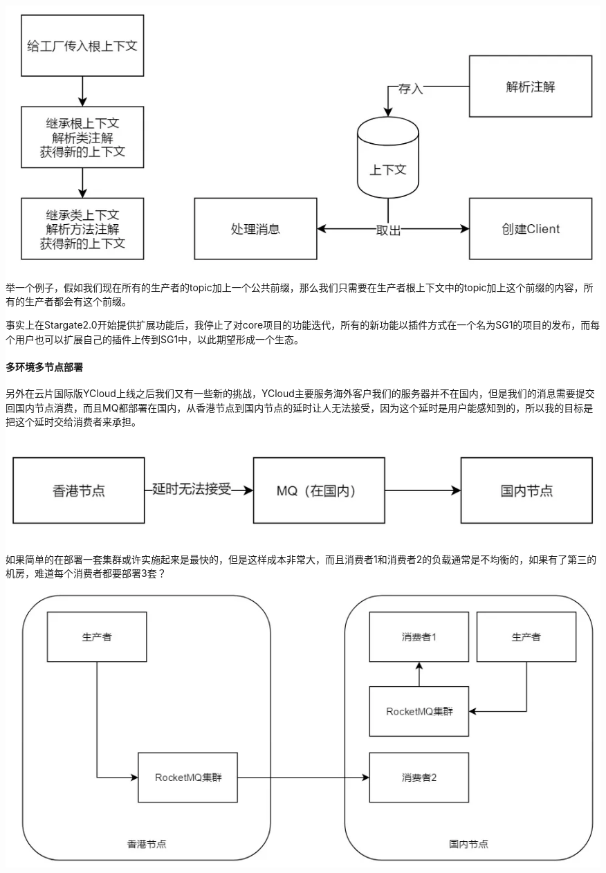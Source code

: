 ![img](../img/aHR0cHM6Ly9tbWJpei5xcGljLmNuL21tYml6X2pwZy90bmRMWERaUkpSYUo0OEtEV3Q5djZ6dU51ektSWjYwZkZKak51cXFFTTRZbWMwTTQ5eVM2MzNWTElTR1ozMGtFV256MkZpYnZ6M1U0eFlScktFdDEzVkEvNjQwP3d4X2ZtdD1qcGVnJnRwPXdlYnAmd3hmcm9tPTUmd3hfbGF6eT0xJnd4X2NvPTE.webp)

举一个例子，假如我们现在所有的生产者的topic加上一个公共前缀，那么我们只需要在生产者根上下文中的topic加上这个前缀的内容，所有的生产者都会有这个前缀。

事实上在Stargate2.0开始提供扩展功能后，我停止了对core项目的功能迭代，所有的新功能以插件方式在一个名为SG1的项目的发布，而每个用户也可以扩展自己的插件上传到SG1中，以此期望形成一个生态。

#### 多环境多节点部署

另外在云片国际版YCloud上线之后我们又有一些新的挑战，YCloud主要服务海外客户我们的服务器并不在国内，但是我们的消息需要提交回国内节点消费，而且MQ都部署在国内，从香港节点到国内节点的延时让人无法接受，因为这个延时是用户能感知到的，所以我的目标是把这个延时交给消费者来承担。

![img](../img/aHR0cHM6Ly9tbWJpei5xcGljLmNuL21tYml6X2pwZy90bmRMWERaUkpSYUo0OEtEV3Q5djZ6dU51ektSWjYwZmxoaWJSdTlKOFNpYkpxTHQ4VDdnbVdRTHFNcHBlbXFqSmljRmhpYXdBemg4NWRqZHFjcFowTWdsdEEvNjQwP3d4X2ZtdD1qcGVnJnRwPXdlYnAmd3hmcm9tPTUmd3hfbGF6eT0xJnd4X2NvPTE.webp)

如果简单的在部署一套集群或许实施起来是最快的，但是这样成本非常大，而且消费者1和消费者2的负载通常是不均衡的，如果有了第三的机房，难道每个消费者都要部署3套？

![img](../img/aHR0cHM6Ly9tbWJpei5xcGljLmNuL21tYml6X2pwZy90bmRMWERaUkpSYUo0OEtEV3Q5djZ6dU51ektSWjYwZmNNNnBFSXRZUDRvdVliRHZDM2ljcW9IVndPMWhuYmdKWmVpY2ljUmd3aWFDbEFjMkp5RXNpYXJQT2ljdy82NDA_d3hfZm10PWpwZWcmdHA9d2VicCZ3eGZyb209NSZ3eF9sYXp5PTEmd3hfY289MQ.webp)
